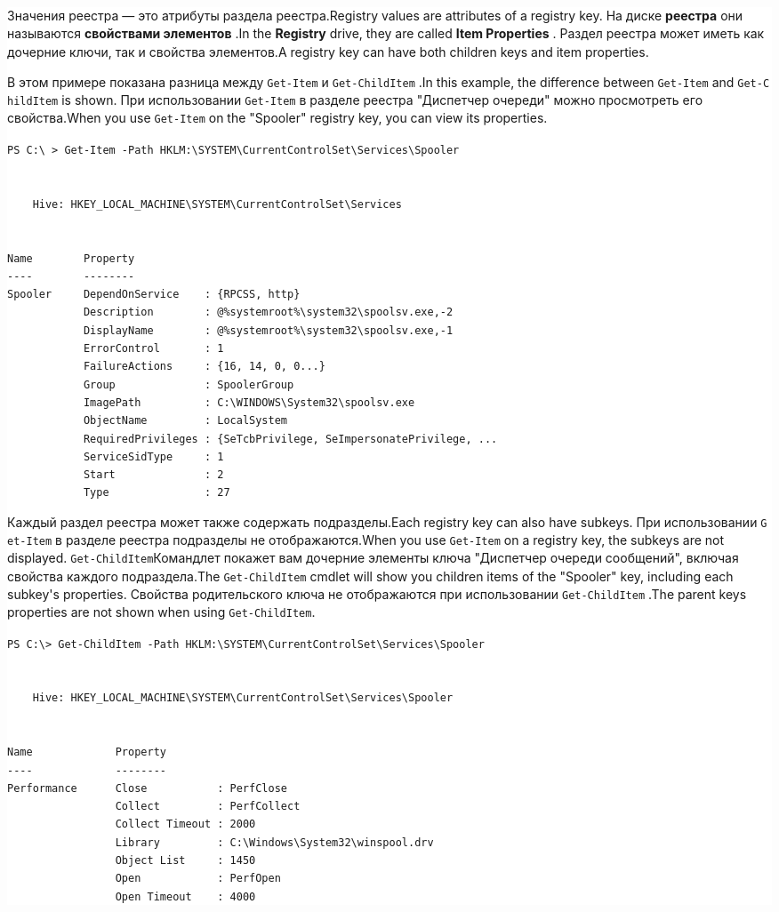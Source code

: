 <span data-ttu-id="3d45b-157">Значения реестра — это атрибуты раздела реестра.</span><span class="sxs-lookup"><span data-stu-id="3d45b-157">Registry values are attributes of a registry key.</span></span> <span data-ttu-id="3d45b-158">На диске **реестра** они называются **свойствами элементов** .</span><span class="sxs-lookup"><span data-stu-id="3d45b-158">In the **Registry** drive, they are called **Item Properties** .</span></span> <span data-ttu-id="3d45b-159">Раздел реестра может иметь как дочерние ключи, так и свойства элементов.</span><span class="sxs-lookup"><span data-stu-id="3d45b-159">A registry key can have both children keys and item properties.</span></span>

<span data-ttu-id="3d45b-160">В этом примере показана разница между `Get-Item` и `Get-ChildItem` .</span><span class="sxs-lookup"><span data-stu-id="3d45b-160">In this example, the difference between `Get-Item` and `Get-ChildItem` is shown.</span></span> <span data-ttu-id="3d45b-161">При использовании `Get-Item` в разделе реестра "Диспетчер очереди" можно просмотреть его свойства.</span><span class="sxs-lookup"><span data-stu-id="3d45b-161">When you use `Get-Item` on the "Spooler" registry key, you can view its properties.</span></span>

```
PS C:\ > Get-Item -Path HKLM:\SYSTEM\CurrentControlSet\Services\Spooler


    Hive: HKEY_LOCAL_MACHINE\SYSTEM\CurrentControlSet\Services


Name        Property
----        --------
Spooler     DependOnService    : {RPCSS, http}
            Description        : @%systemroot%\system32\spoolsv.exe,-2
            DisplayName        : @%systemroot%\system32\spoolsv.exe,-1
            ErrorControl       : 1
            FailureActions     : {16, 14, 0, 0...}
            Group              : SpoolerGroup
            ImagePath          : C:\WINDOWS\System32\spoolsv.exe
            ObjectName         : LocalSystem
            RequiredPrivileges : {SeTcbPrivilege, SeImpersonatePrivilege, ...
            ServiceSidType     : 1
            Start              : 2
            Type               : 27
```

<span data-ttu-id="3d45b-162">Каждый раздел реестра может также содержать подразделы.</span><span class="sxs-lookup"><span data-stu-id="3d45b-162">Each registry key can also have subkeys.</span></span> <span data-ttu-id="3d45b-163">При использовании `Get-Item` в разделе реестра подразделы не отображаются.</span><span class="sxs-lookup"><span data-stu-id="3d45b-163">When you use `Get-Item` on a registry key, the subkeys are not displayed.</span></span> <span data-ttu-id="3d45b-164">`Get-ChildItem`Командлет покажет вам дочерние элементы ключа "Диспетчер очереди сообщений", включая свойства каждого подраздела.</span><span class="sxs-lookup"><span data-stu-id="3d45b-164">The `Get-ChildItem` cmdlet will show you children items of the "Spooler" key, including each subkey's properties.</span></span> <span data-ttu-id="3d45b-165">Свойства родительского ключа не отображаются при использовании `Get-ChildItem` .</span><span class="sxs-lookup"><span data-stu-id="3d45b-165">The parent keys properties are not shown when using `Get-ChildItem`.</span></span>

```
PS C:\> Get-ChildItem -Path HKLM:\SYSTEM\CurrentControlSet\Services\Spooler


    Hive: HKEY_LOCAL_MACHINE\SYSTEM\CurrentControlSet\Services\Spooler


Name             Property
----             --------
Performance      Close           : PerfClose
                 Collect         : PerfCollect
                 Collect Timeout : 2000
                 Library         : C:\Windows\System32\winspool.drv
                 Object List     : 1450
                 Open            : PerfOpen
                 Open Timeout    : 4000
```